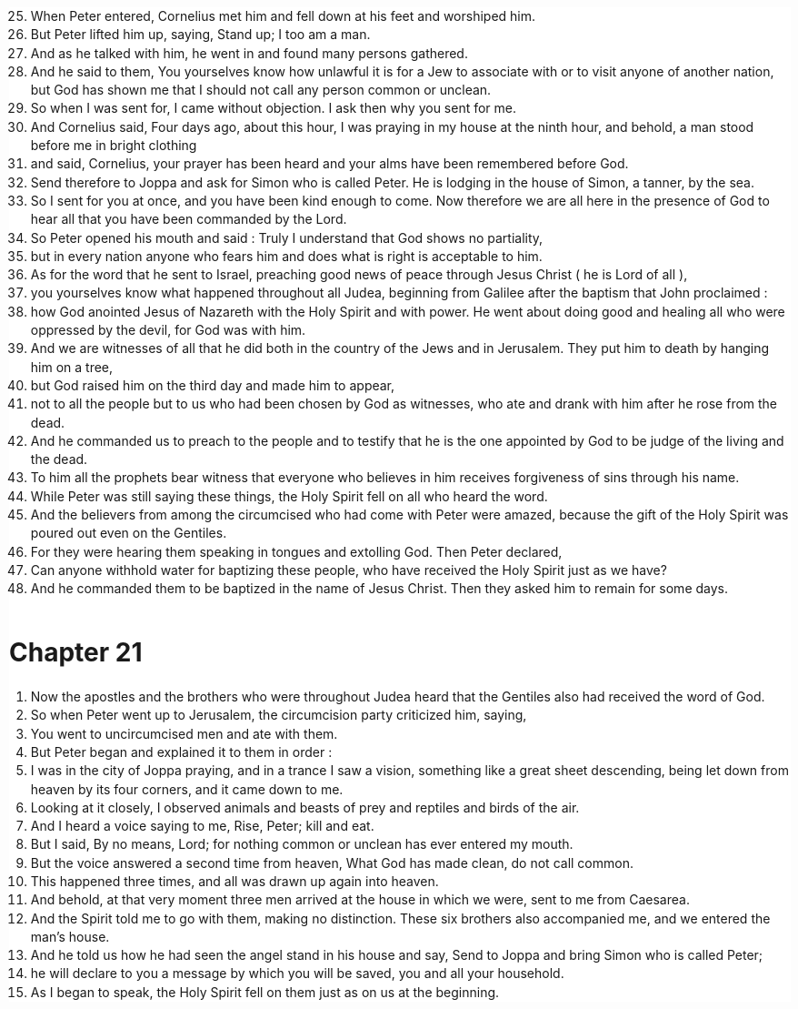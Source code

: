 25. When Peter entered, Cornelius met him and fell down at his feet and worshiped him.
26. But Peter lifted him up, saying, Stand up; I too am a man.
27. And as he talked with him, he went in and found many persons gathered.
28. And he said to them, You yourselves know how unlawful it is for a Jew to associate with or to visit anyone of another nation, but God has shown me that I should not call any person common or unclean.
29. So when I was sent for, I came without objection. I ask then why you sent for me.
30. And Cornelius said, Four days ago, about this hour, I was praying in my house at the ninth hour, and behold, a man stood before me in bright clothing
31. and said, Cornelius, your prayer has been heard and your alms have been remembered before God.
32. Send therefore to Joppa and ask for Simon who is called Peter. He is lodging in the house of Simon, a tanner, by the sea.
33. So I sent for you at once, and you have been kind enough to come. Now therefore we are all here in the presence of God to hear all that you have been commanded by the Lord.
34. So Peter opened his mouth and said : Truly I understand that God shows no partiality,
35. but in every nation anyone who fears him and does what is right is acceptable to him.
36. As for the word that he sent to Israel, preaching good news of peace through Jesus Christ ( he is Lord of all ),
37. you yourselves know what happened throughout all Judea, beginning from Galilee after the baptism that John proclaimed :
38. how God anointed Jesus of Nazareth with the Holy Spirit and with power. He went about doing good and healing all who were oppressed by the devil, for God was with him.
39. And we are witnesses of all that he did both in the country of the Jews and in Jerusalem. They put him to death by hanging him on a tree,
40. but God raised him on the third day and made him to appear,
41. not to all the people but to us who had been chosen by God as witnesses, who ate and drank with him after he rose from the dead.
42. And he commanded us to preach to the people and to testify that he is the one appointed by God to be judge of the living and the dead.
43. To him all the prophets bear witness that everyone who believes in him receives forgiveness of sins through his name.
44. While Peter was still saying these things, the Holy Spirit fell on all who heard the word.
45. And the believers from among the circumcised who had come with Peter were amazed, because the gift of the Holy Spirit was poured out even on the Gentiles.
46. For they were hearing them speaking in tongues and extolling God. Then Peter declared,
47. Can anyone withhold water for baptizing these people, who have received the Holy Spirit just as we have?
48. And he commanded them to be baptized in the name of Jesus Christ. Then they asked him to remain for some days.

# Chapter 21

1. Now the apostles and the brothers who were throughout Judea heard that the Gentiles also had received the word of God.
2. So when Peter went up to Jerusalem, the circumcision party criticized him, saying,
3. You went to uncircumcised men and ate with them.
4. But Peter began and explained it to them in order :
5. I was in the city of Joppa praying, and in a trance I saw a vision, something like a great sheet descending, being let down from heaven by its four corners, and it came down to me.
6. Looking at it closely, I observed animals and beasts of prey and reptiles and birds of the air.
7. And I heard a voice saying to me, Rise, Peter; kill and eat.
8. But I said, By no means, Lord; for nothing common or unclean has ever entered my mouth.
9. But the voice answered a second time from heaven, What God has made clean, do not call common.
10. This happened three times, and all was drawn up again into heaven.
11. And behold, at that very moment three men arrived at the house in which we were, sent to me from Caesarea.
12. And the Spirit told me to go with them, making no distinction. These six brothers also accompanied me, and we entered the man’s house.
13. And he told us how he had seen the angel stand in his house and say, Send to Joppa and bring Simon who is called Peter;
14. he will declare to you a message by which you will be saved, you and all your household.
15. As I began to speak, the Holy Spirit fell on them just as on us at the beginning.